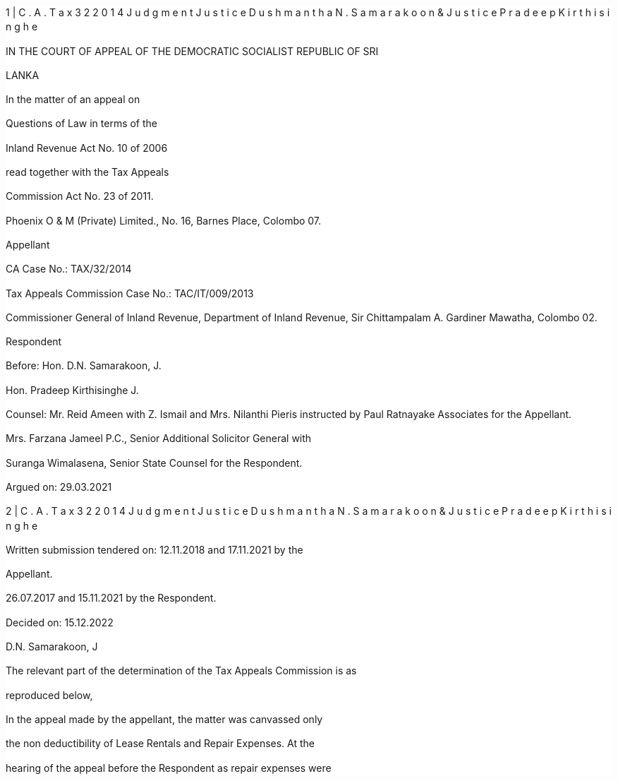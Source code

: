 1 | C . A . T a x 3 2 2 0 1 4 J u d g m e n t J u s t i c e D u s h m a n t h a N . S a m a r a k o o n & J u s t i c e P r a d e e p K i r t h i s i n g h e

IN THE COURT OF APPEAL OF THE DEMOCRATIC SOCIALIST REPUBLIC OF SRI

LANKA

In the matter of an appeal on

Questions of Law in terms of the

Inland Revenue Act No. 10 of 2006

read together with the Tax Appeals

Commission Act No. 23 of 2011.

Phoenix O & M (Private) Limited., No. 16, Barnes Place, Colombo 07.

Appellant

CA Case No.: TAX/32/2014

Tax Appeals Commission Case No.: TAC/IT/009/2013

Commissioner General of Inland Revenue, Department of Inland Revenue, Sir Chittampalam A. Gardiner Mawatha, Colombo 02.

Respondent

Before: Hon. D.N. Samarakoon, J.

Hon. Pradeep Kirthisinghe J.

Counsel: Mr. Reid Ameen with Z. Ismail and Mrs. Nilanthi Pieris instructed by Paul Ratnayake Associates for the Appellant.

Mrs. Farzana Jameel P.C., Senior Additional Solicitor General with

Suranga Wimalasena, Senior State Counsel for the Respondent.

Argued on: 29.03.2021

2 | C . A . T a x 3 2 2 0 1 4 J u d g m e n t J u s t i c e D u s h m a n t h a N . S a m a r a k o o n & J u s t i c e P r a d e e p K i r t h i s i n g h e

Written submission tendered on: 12.11.2018 and 17.11.2021 by the

Appellant.

26.07.2017 and 15.11.2021 by the Respondent.

Decided on: 15.12.2022

D.N. Samarakoon, J

The relevant part of the determination of the Tax Appeals Commission is as

reproduced below,

In the appeal made by the appellant, the matter was canvassed only

the non deductibility of Lease Rentals and Repair Expenses. At the

hearing of the appeal before the Respondent as repair expenses were
